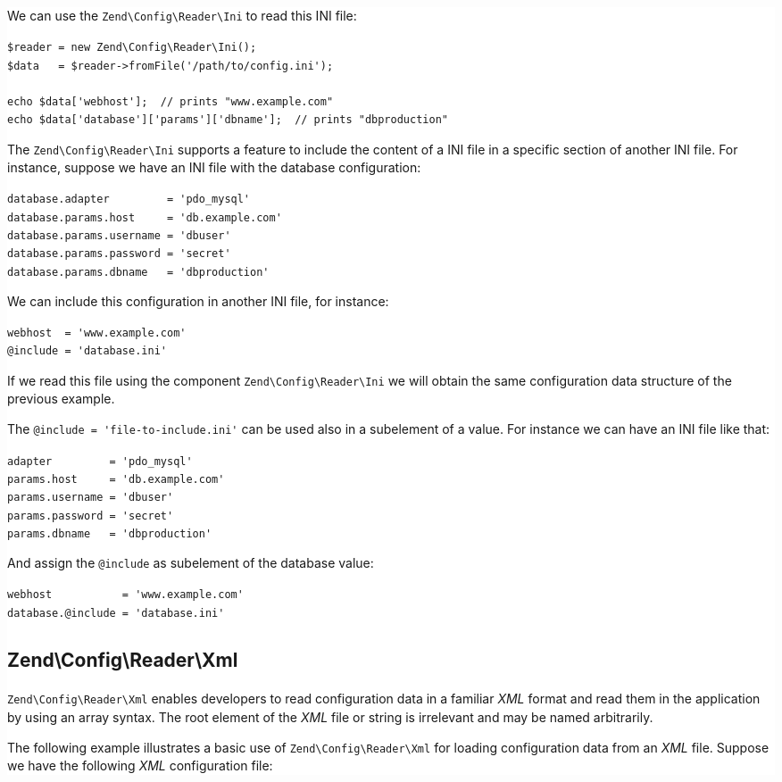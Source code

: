 We can use the `Zend\Config\Reader\Ini` to read this INI file:

``` sourceCode
$reader = new Zend\Config\Reader\Ini();
$data   = $reader->fromFile('/path/to/config.ini');

echo $data['webhost'];  // prints "www.example.com"
echo $data['database']['params']['dbname'];  // prints "dbproduction"
```

The `Zend\Config\Reader\Ini` supports a feature to include the content of a INI file in a specific
section of another INI file. For instance, suppose we have an INI file with the database
configuration:

``` sourceCode
database.adapter         = 'pdo_mysql'
database.params.host     = 'db.example.com'
database.params.username = 'dbuser'
database.params.password = 'secret'
database.params.dbname   = 'dbproduction'
```

We can include this configuration in another INI file, for instance:

``` sourceCode
webhost  = 'www.example.com'
@include = 'database.ini'
```

If we read this file using the component `Zend\Config\Reader\Ini` we will obtain the same
configuration data structure of the previous example.

The `@include = 'file-to-include.ini'` can be used also in a subelement of a value. For instance we
can have an INI file like that:

``` sourceCode
adapter         = 'pdo_mysql'
params.host     = 'db.example.com'
params.username = 'dbuser'
params.password = 'secret'
params.dbname   = 'dbproduction'
```

And assign the `@include` as subelement of the database value:

``` sourceCode
webhost           = 'www.example.com'
database.@include = 'database.ini'
```

## Zend\\Config\\Reader\\Xml

`Zend\Config\Reader\Xml` enables developers to read configuration data in a familiar *XML* format
and read them in the application by using an array syntax. The root element of the *XML* file or
string is irrelevant and may be named arbitrarily.

The following example illustrates a basic use of `Zend\Config\Reader\Xml` for loading configuration
data from an *XML* file. Suppose we have the following *XML* configuration file:
